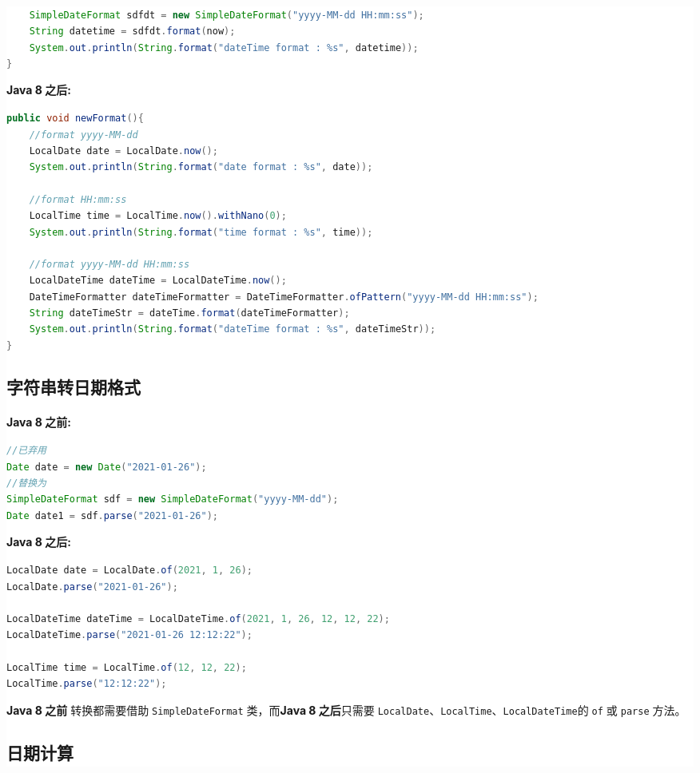 ```java
    SimpleDateFormat sdfdt = new SimpleDateFormat("yyyy-MM-dd HH:mm:ss");
    String datetime = sdfdt.format(now);
    System.out.println(String.format("dateTime format : %s", datetime));
}
```

**Java 8 之后:**

```java
public void newFormat(){
    //format yyyy-MM-dd
    LocalDate date = LocalDate.now();
    System.out.println(String.format("date format : %s", date));

    //format HH:mm:ss
    LocalTime time = LocalTime.now().withNano(0);
    System.out.println(String.format("time format : %s", time));

    //format yyyy-MM-dd HH:mm:ss
    LocalDateTime dateTime = LocalDateTime.now();
    DateTimeFormatter dateTimeFormatter = DateTimeFormatter.ofPattern("yyyy-MM-dd HH:mm:ss");
    String dateTimeStr = dateTime.format(dateTimeFormatter);
    System.out.println(String.format("dateTime format : %s", dateTimeStr));
}
```

## 字符串转日期格式

**Java 8 之前:**

```java
//已弃用
Date date = new Date("2021-01-26");
//替换为
SimpleDateFormat sdf = new SimpleDateFormat("yyyy-MM-dd");
Date date1 = sdf.parse("2021-01-26");
```

**Java 8 之后:**

```java
LocalDate date = LocalDate.of(2021, 1, 26);
LocalDate.parse("2021-01-26");

LocalDateTime dateTime = LocalDateTime.of(2021, 1, 26, 12, 12, 22);
LocalDateTime.parse("2021-01-26 12:12:22");

LocalTime time = LocalTime.of(12, 12, 22);
LocalTime.parse("12:12:22");
```

**Java 8 之前** 转换都需要借助 `SimpleDateFormat` 类，而**Java 8 之后**只需要 `LocalDate`、`LocalTime`、`LocalDateTime`的 `of` 或 `parse` 方法。

## 日期计算

